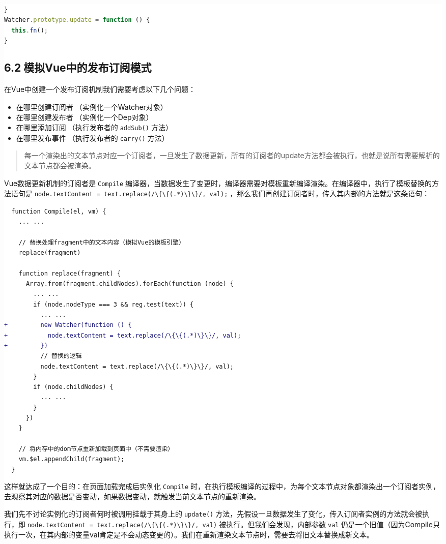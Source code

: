 ```javascript
}
Watcher.prototype.update = function () {
  this.fn();
}
```

## 6.2 模拟Vue中的发布订阅模式

在Vue中创建一个发布订阅机制我们需要考虑以下几个问题：

- 在哪里创建订阅者 （实例化一个Watcher对象）
- 在哪里创建发布者 （实例化一个Dep对象）
- 在哪里添加订阅 （执行发布者的 `addSub()` 方法）
- 在哪里发布事件 （执行发布者的 `carry()` 方法）

> 每一个渲染出的文本节点对应一个订阅者，一旦发生了数据更新，所有的订阅者的update方法都会被执行，也就是说所有需要解析的文本节点都会被渲染。


Vue数据更新机制的订阅者是 `Compile` 编译器，当数据发生了变更时，编译器需要对模板重新编译渲染。在编译器中，执行了模板替换的方法语句是 `node.textContent = text.replace(/\{\{(.*)\}\}/, val);` ，那么我们再创建订阅者时，传入其内部的方法就是这条语句：

```diff
  function Compile(el, vm) {
    ... ...

    // 替换处理fragment中的文本内容（模拟Vue的模板引擎）
    replace(fragment)

    function replace(fragment) {
      Array.from(fragment.childNodes).forEach(function (node) {
        ... ...
        if (node.nodeType === 3 && reg.test(text)) {
          ... ...
+         new Watcher(function () {
+           node.textContent = text.replace(/\{\{(.*)\}\}/, val);
+         })
          // 替换的逻辑
          node.textContent = text.replace(/\{\{(.*)\}\}/, val);
        }
        if (node.childNodes) {
          ... ...
        }
      })
    }

    // 将内存中的dom节点重新加载到页面中（不需要渲染）
    vm.$el.appendChild(fragment);
  }
```

这样就达成了一个目的：在页面加载完成后实例化 `Compile` 时，在执行模板编译的过程中，为每个文本节点对象都渲染出一个订阅者实例，去观察其对应的数据是否变动，如果数据变动，就触发当前文本节点的重新渲染。

我们先不讨论实例化的订阅者何时被调用挂载于其身上的 `update()` 方法，先假设一旦数据发生了变化，传入订阅者实例的方法就会被执行，即 `node.textContent = text.replace(/\{\{(.*)\}\}/, val)` 被执行。但我们会发现，内部参数 `val` 仍是一个旧值（因为Compile只执行一次，在其内部的变量val肯定是不会动态变更的）。我们在重新渲染文本节点时，需要去将旧文本替换成新文本。
